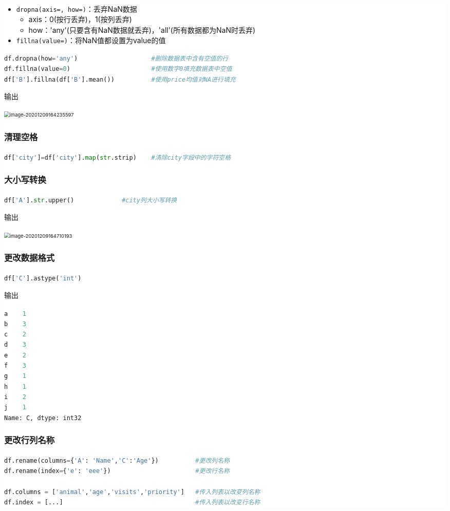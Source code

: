- `dropna(axis=, how=)`：丢弃NaN数据
  - axis：0(按行丢弃)，1(按列丢弃)
  - how：'any'(只要含有NaN数据就丢弃)，'all'(所有数据都为NaN时丢弃)
- `fillna(value=)`：将NaN值都设置为value的值

```python
df.dropna(how='any')					#删除数据表中含有空值的行
df.fillna(value=0)						#使用数字0填充数据表中空值
df['B'].fillna(df['B'].mean())			#使用price均值对NA进行填充
```

输出

<img src="https://trou.oss-cn-shanghai.aliyuncs.com/img/image-20201209164235597.png" alt="image-20201209164235597" style="zoom:67%;" />

### **清理空格**

```python
df['city']=df['city'].map(str.strip)	#清除city字段中的字符空格
```

### **大小写转换**

```python
df['A'].str.upper()				#city列大小写转换
```

输出

<img src="https://trou.oss-cn-shanghai.aliyuncs.com/img/image-20201209164710193.png" alt="image-20201209164710193" style="zoom:67%;" />

### **更改数据格式**

```python
df['C'].astype('int')
```

输出

```python
a    1
b    3
c    2
d    3
e    2
f    3
g    1
h    1
i    2
j    1
Name: C, dtype: int32
```

### 更改行列名称

```python
df.rename(columns={'A': 'Name','C':'Age'})			#更改列名称
df.rename(index={'e': 'eee'})						#更改行名称

df.columns = ['animal','age','visits','priority'] 	#传入列表以改变列名称
df.index = [...]								    #传入列表以改变行名称
```

